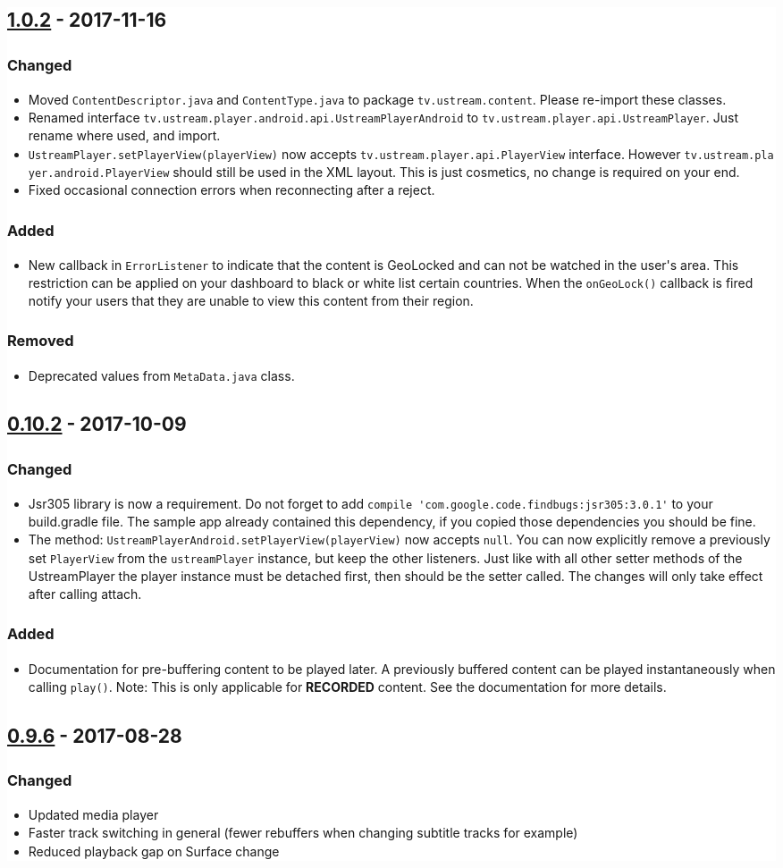## [1.0.2] - 2017-11-16
### Changed
- Moved `ContentDescriptor.java` and `ContentType.java` to package `tv.ustream.content`. Please re-import these classes.
- Renamed interface `tv.ustream.player.android.api.UstreamPlayerAndroid` to `tv.ustream.player.api.UstreamPlayer`. Just rename where used, and import.
- `UstreamPlayer.setPlayerView(playerView)` now accepts `tv.ustream.player.api.PlayerView` interface.
However `tv.ustream.player.android.PlayerView` should still be used in the XML layout. This is just cosmetics, no change is required on your end.
- Fixed occasional connection errors when reconnecting after a reject.

### Added
- New callback in `ErrorListener` to indicate that the content is GeoLocked and can not be watched in the user's area.
This restriction can be applied on your dashboard to black or white list certain countries. When the `onGeoLock()` callback is fired
notify your users that they are unable to view this content from their region.

### Removed
- Deprecated values from `MetaData.java` class.

## [0.10.2] - 2017-10-09
### Changed
- Jsr305 library is now a requirement. Do not forget to add `compile 'com.google.code.findbugs:jsr305:3.0.1'` to your build.gradle file. 
The sample app already contained this dependency, if you copied those dependencies you should be fine.
- The method: `UstreamPlayerAndroid.setPlayerView(playerView)` now accepts `null`. You can now explicitly remove a previously set `PlayerView`
from the `ustreamPlayer` instance, but keep the other listeners. Just like with all other setter methods of the UstreamPlayer 
the player instance must be detached first, then should be the setter called. The changes will only take effect after calling attach.

### Added
- Documentation for pre-buffering content to be played later. A previously buffered content can be played instantaneously when calling `play()`.
Note: This is only applicable for **RECORDED** content. See the documentation for more details.

## [0.9.6] - 2017-08-28
### Changed
- Updated media player
- Faster track switching in general (fewer rebuffers when changing subtitle tracks for example)
- Reduced playback gap on Surface change


[1.3.1]: ../1.3.0/
[1.1.1]: ../1.1.0/
[1.1.0]: ../1.1.0/
[1.0.2]: ../1.0.0/
[0.11.0]: ../0.11.0/
[0.10.2]: ../0.10.0/
[0.9.6]: ../0.9.0/
[0.9.3]: ../0.9.0/
[0.9.2]: ../0.9.0/
[0.9.0]: ../0.9.0/
[0.7.0]: ../0.7.0/
[0.6.0]: ../0.6.0/
[0.5.1]: ../0.5.0/
[0.4.0]: ../0.4.0/